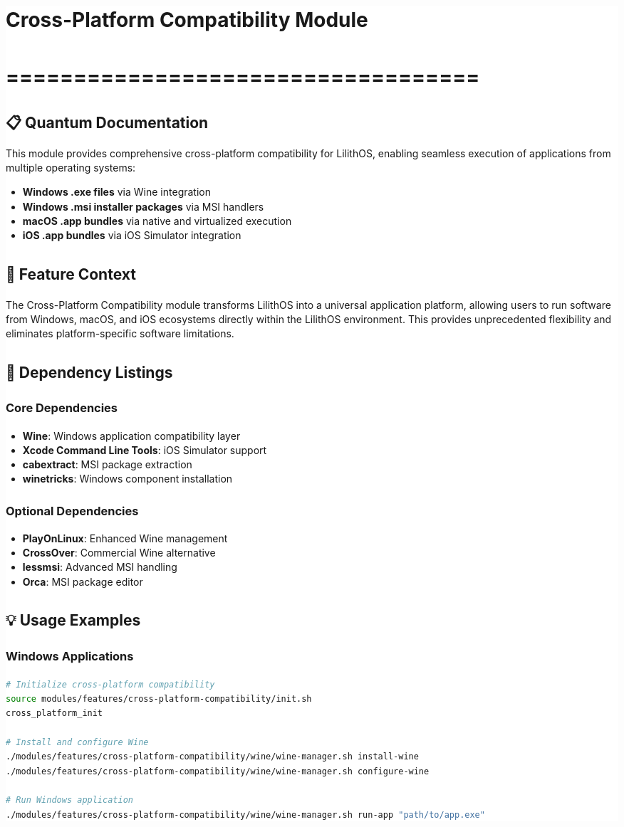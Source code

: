 # Cross-Platform Compatibility Module
# ===================================

## 📋 Quantum Documentation

This module provides comprehensive cross-platform compatibility for LilithOS, enabling seamless execution of applications from multiple operating systems:

- **Windows .exe files** via Wine integration
- **Windows .msi installer packages** via MSI handlers
- **macOS .app bundles** via native and virtualized execution
- **iOS .app bundles** via iOS Simulator integration

## 🧩 Feature Context

The Cross-Platform Compatibility module transforms LilithOS into a universal application platform, allowing users to run software from Windows, macOS, and iOS ecosystems directly within the LilithOS environment. This provides unprecedented flexibility and eliminates platform-specific software limitations.

## 🧷 Dependency Listings

### Core Dependencies
- **Wine**: Windows application compatibility layer
- **Xcode Command Line Tools**: iOS Simulator support
- **cabextract**: MSI package extraction
- **winetricks**: Windows component installation

### Optional Dependencies
- **PlayOnLinux**: Enhanced Wine management
- **CrossOver**: Commercial Wine alternative
- **lessmsi**: Advanced MSI handling
- **Orca**: MSI package editor

## 💡 Usage Examples

### Windows Applications
```bash
# Initialize cross-platform compatibility
source modules/features/cross-platform-compatibility/init.sh
cross_platform_init

# Install and configure Wine
./modules/features/cross-platform-compatibility/wine/wine-manager.sh install-wine
./modules/features/cross-platform-compatibility/wine/wine-manager.sh configure-wine

# Run Windows application
./modules/features/cross-platform-compatibility/wine/wine-manager.sh run-app "path/to/app.exe"
```
